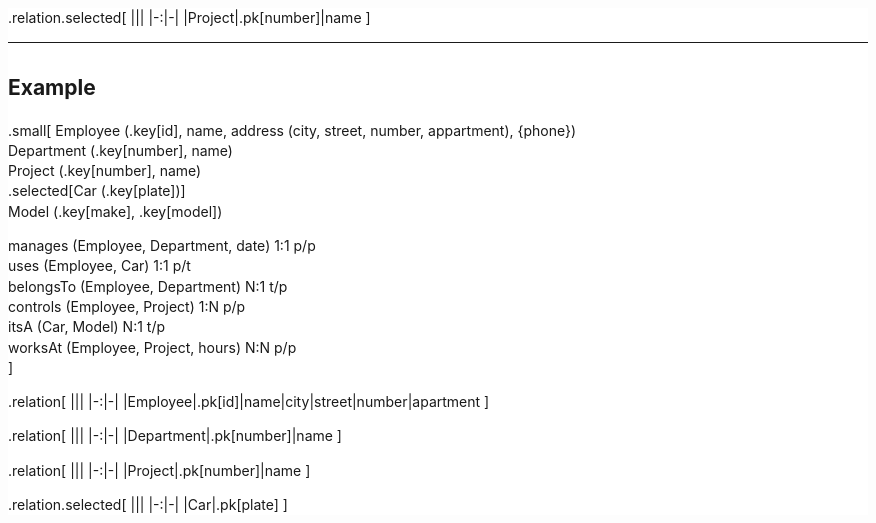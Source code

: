 .relation.selected[
|||
|-:|-|
|Project|.pk[number]|name
]

---

## Example

.small[
Employee (.key[id], name, address (city, street, number, appartment), {phone})<br>
Department (.key[number], name)<br>
Project (.key[number], name)<br>
.selected[Car (.key[plate])]<br>
Model (.key[make], .key[model])

manages (Employee, Department, date) 1:1 p/p<br>
uses (Employee, Car) 1:1 p/t<br>
belongsTo (Employee, Department) N:1 t/p<br>
controls (Employee, Project) 1:N p/p<br>
itsA (Car, Model) N:1 t/p<br>
worksAt (Employee, Project, hours) N:N p/p<br>
]

.relation[
|||
|-:|-|
|Employee|.pk[id]|name|city|street|number|apartment
]

.relation[
|||
|-:|-|
|Department|.pk[number]|name
]

.relation[
|||
|-:|-|
|Project|.pk[number]|name
]

.relation.selected[
|||
|-:|-|
|Car|.pk[plate]
]
